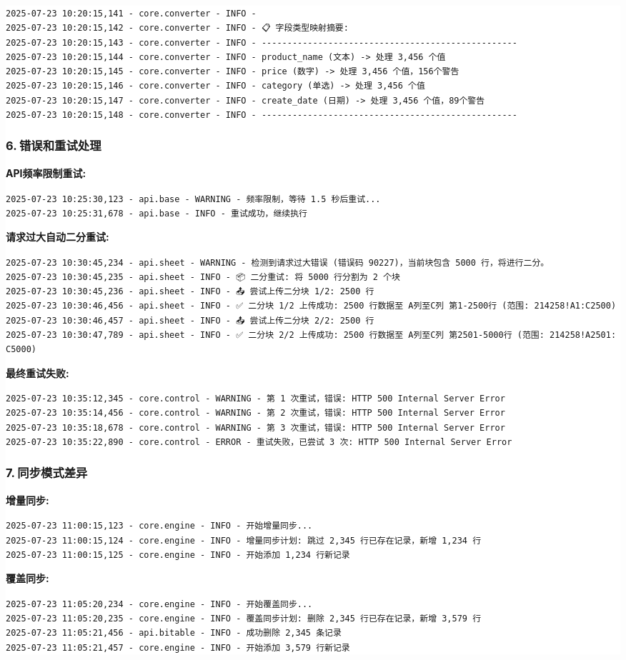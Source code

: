 ```
2025-07-23 10:20:15,141 - core.converter - INFO - 
2025-07-23 10:20:15,142 - core.converter - INFO - 📋 字段类型映射摘要:
2025-07-23 10:20:15,143 - core.converter - INFO - --------------------------------------------------
2025-07-23 10:20:15,144 - core.converter - INFO - product_name (文本) -> 处理 3,456 个值
2025-07-23 10:20:15,145 - core.converter - INFO - price (数字) -> 处理 3,456 个值，156个警告
2025-07-23 10:20:15,146 - core.converter - INFO - category (单选) -> 处理 3,456 个值
2025-07-23 10:20:15,147 - core.converter - INFO - create_date (日期) -> 处理 3,456 个值，89个警告
2025-07-23 10:20:15,148 - core.converter - INFO - --------------------------------------------------
```

### 6. 错误和重试处理

**API频率限制重试:**
```
2025-07-23 10:25:30,123 - api.base - WARNING - 频率限制，等待 1.5 秒后重试...
2025-07-23 10:25:31,678 - api.base - INFO - 重试成功，继续执行
```

**请求过大自动二分重试:**
```
2025-07-23 10:30:45,234 - api.sheet - WARNING - 检测到请求过大错误 (错误码 90227)，当前块包含 5000 行，将进行二分。
2025-07-23 10:30:45,235 - api.sheet - INFO - 📦 二分重试: 将 5000 行分割为 2 个块
2025-07-23 10:30:45,236 - api.sheet - INFO - 📤 尝试上传二分块 1/2: 2500 行
2025-07-23 10:30:46,456 - api.sheet - INFO - ✅ 二分块 1/2 上传成功: 2500 行数据至 A列至C列 第1-2500行 (范围: 214258!A1:C2500)
2025-07-23 10:30:46,457 - api.sheet - INFO - 📤 尝试上传二分块 2/2: 2500 行
2025-07-23 10:30:47,789 - api.sheet - INFO - ✅ 二分块 2/2 上传成功: 2500 行数据至 A列至C列 第2501-5000行 (范围: 214258!A2501:C5000)
```

**最终重试失败:**
```
2025-07-23 10:35:12,345 - core.control - WARNING - 第 1 次重试，错误: HTTP 500 Internal Server Error
2025-07-23 10:35:14,456 - core.control - WARNING - 第 2 次重试，错误: HTTP 500 Internal Server Error
2025-07-23 10:35:18,678 - core.control - WARNING - 第 3 次重试，错误: HTTP 500 Internal Server Error
2025-07-23 10:35:22,890 - core.control - ERROR - 重试失败，已尝试 3 次: HTTP 500 Internal Server Error
```

### 7. 同步模式差异

**增量同步:**
```
2025-07-23 11:00:15,123 - core.engine - INFO - 开始增量同步...
2025-07-23 11:00:15,124 - core.engine - INFO - 增量同步计划: 跳过 2,345 行已存在记录，新增 1,234 行
2025-07-23 11:00:15,125 - core.engine - INFO - 开始添加 1,234 行新记录
```

**覆盖同步:**
```
2025-07-23 11:05:20,234 - core.engine - INFO - 开始覆盖同步...
2025-07-23 11:05:20,235 - core.engine - INFO - 覆盖同步计划: 删除 2,345 行已存在记录，新增 3,579 行
2025-07-23 11:05:21,456 - api.bitable - INFO - 成功删除 2,345 条记录
2025-07-23 11:05:21,457 - core.engine - INFO - 开始添加 3,579 行新记录
```

